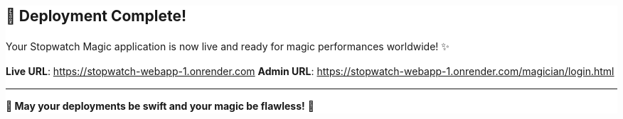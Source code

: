 ## 🎉 **Deployment Complete!**

Your Stopwatch Magic application is now live and ready for magic performances worldwide! ✨

**Live URL**: https://stopwatch-webapp-1.onrender.com
**Admin URL**: https://stopwatch-webapp-1.onrender.com/magician/login.html

---

**🚀 May your deployments be swift and your magic be flawless!** 🎩